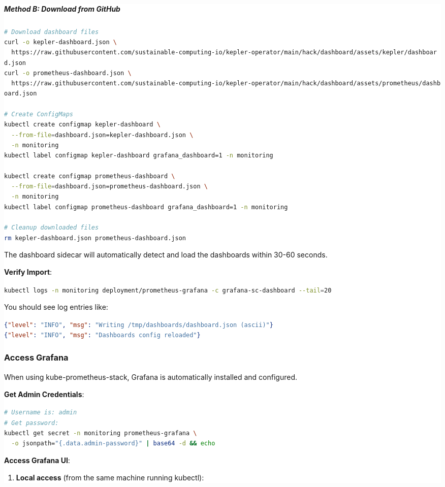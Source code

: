##### Method B: Download from GitHub

```bash
# Download dashboard files
curl -o kepler-dashboard.json \
  https://raw.githubusercontent.com/sustainable-computing-io/kepler-operator/main/hack/dashboard/assets/kepler/dashboard.json
curl -o prometheus-dashboard.json \
  https://raw.githubusercontent.com/sustainable-computing-io/kepler-operator/main/hack/dashboard/assets/prometheus/dashboard.json

# Create ConfigMaps
kubectl create configmap kepler-dashboard \
  --from-file=dashboard.json=kepler-dashboard.json \
  -n monitoring
kubectl label configmap kepler-dashboard grafana_dashboard=1 -n monitoring

kubectl create configmap prometheus-dashboard \
  --from-file=dashboard.json=prometheus-dashboard.json \
  -n monitoring
kubectl label configmap prometheus-dashboard grafana_dashboard=1 -n monitoring

# Cleanup downloaded files
rm kepler-dashboard.json prometheus-dashboard.json
```

The dashboard sidecar will automatically detect and load the dashboards within 30-60 seconds.

**Verify Import**:

```bash
kubectl logs -n monitoring deployment/prometheus-grafana -c grafana-sc-dashboard --tail=20
```

You should see log entries like:

```json
{"level": "INFO", "msg": "Writing /tmp/dashboards/dashboard.json (ascii)"}
{"level": "INFO", "msg": "Dashboards config reloaded"}
```

### Access Grafana

When using kube-prometheus-stack, Grafana is automatically installed and configured.

**Get Admin Credentials**:

```bash
# Username is: admin
# Get password:
kubectl get secret -n monitoring prometheus-grafana \
  -o jsonpath="{.data.admin-password}" | base64 -d && echo
```

**Access Grafana UI**:

1. **Local access** (from the same machine running kubectl):
